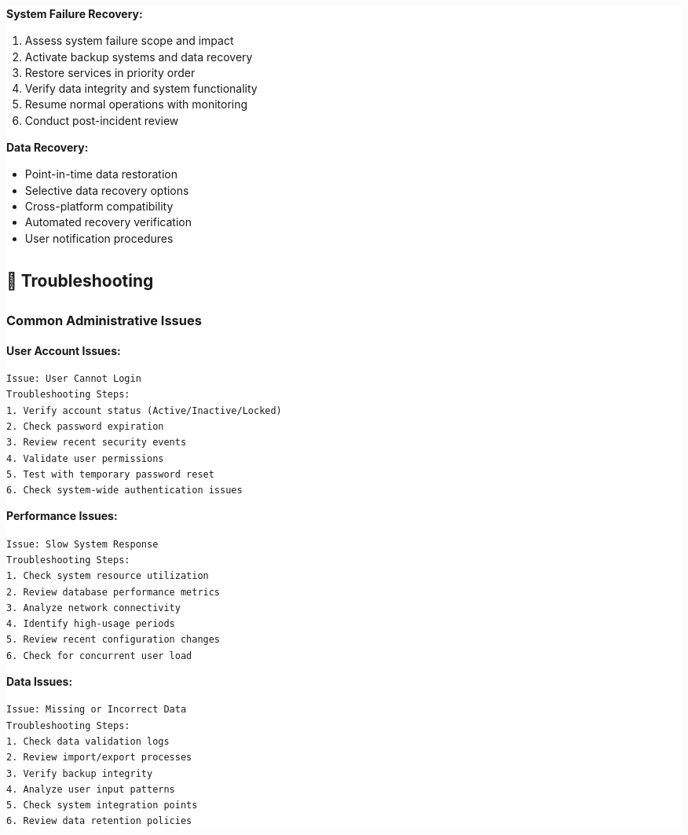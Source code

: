 **System Failure Recovery:**
1. Assess system failure scope and impact
2. Activate backup systems and data recovery
3. Restore services in priority order
4. Verify data integrity and system functionality
5. Resume normal operations with monitoring
6. Conduct post-incident review

**Data Recovery:**
- Point-in-time data restoration
- Selective data recovery options
- Cross-platform compatibility
- Automated recovery verification
- User notification procedures

## 🔧 Troubleshooting

### Common Administrative Issues

**User Account Issues:**
```
Issue: User Cannot Login
Troubleshooting Steps:
1. Verify account status (Active/Inactive/Locked)
2. Check password expiration
3. Review recent security events
4. Validate user permissions
5. Test with temporary password reset
6. Check system-wide authentication issues
```

**Performance Issues:**
```
Issue: Slow System Response
Troubleshooting Steps:
1. Check system resource utilization
2. Review database performance metrics
3. Analyze network connectivity
4. Identify high-usage periods
5. Review recent configuration changes
6. Check for concurrent user load
```

**Data Issues:**
```
Issue: Missing or Incorrect Data
Troubleshooting Steps:
1. Check data validation logs
2. Review import/export processes
3. Verify backup integrity
4. Analyze user input patterns
5. Check system integration points
6. Review data retention policies
```
